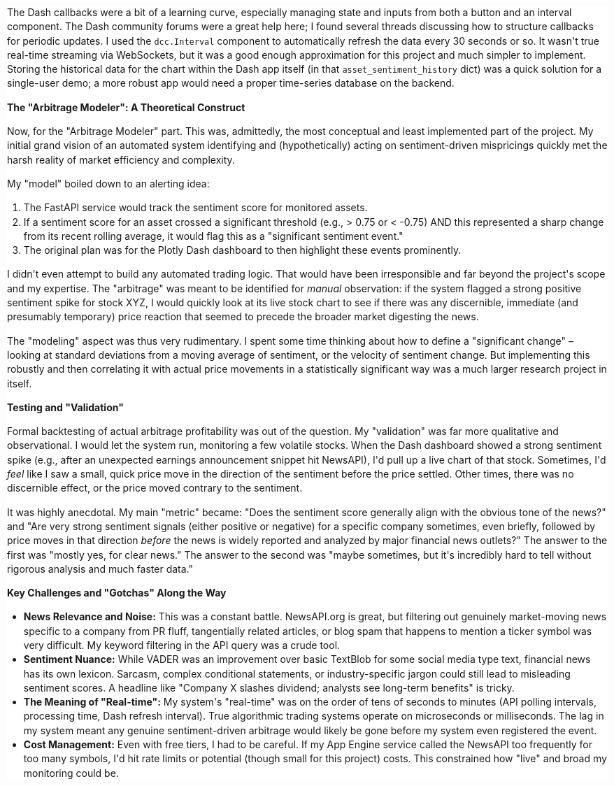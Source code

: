 The Dash callbacks were a bit of a learning curve, especially managing state and inputs from both a button and an interval component. The Dash community forums were a great help here; I found several threads discussing how to structure callbacks for periodic updates. I used the `dcc.Interval` component to automatically refresh the data every 30 seconds or so. It wasn't true real-time streaming via WebSockets, but it was a good enough approximation for this project and much simpler to implement. Storing the historical data for the chart within the Dash app itself (in that `asset_sentiment_history` dict) was a quick solution for a single-user demo; a more robust app would need a proper time-series database on the backend.

**The "Arbitrage Modeler": A Theoretical Construct**

Now, for the "Arbitrage Modeler" part. This was, admittedly, the most conceptual and least implemented part of the project. My initial grand vision of an automated system identifying and (hypothetically) acting on sentiment-driven mispricings quickly met the harsh reality of market efficiency and complexity.

My "model" boiled down to an alerting idea:
1.  The FastAPI service would track the sentiment score for monitored assets.
2.  If a sentiment score for an asset crossed a significant threshold (e.g., > 0.75 or < -0.75) AND this represented a sharp change from its recent rolling average, it would flag this as a "significant sentiment event."
3.  The original plan was for the Plotly Dash dashboard to then highlight these events prominently.

I didn't even attempt to build any automated trading logic. That would have been irresponsible and far beyond the project's scope and my expertise. The "arbitrage" was meant to be identified for *manual* observation: if the system flagged a strong positive sentiment spike for stock XYZ, I would quickly look at its live stock chart to see if there was any discernible, immediate (and presumably temporary) price reaction that seemed to precede the broader market digesting the news.

The "modeling" aspect was thus very rudimentary. I spent some time thinking about how to define a "significant change" – looking at standard deviations from a moving average of sentiment, or the velocity of sentiment change. But implementing this robustly and then correlating it with actual price movements in a statistically significant way was a much larger research project in itself.

**Testing and "Validation"**

Formal backtesting of actual arbitrage profitability was out of the question. My "validation" was far more qualitative and observational. I would let the system run, monitoring a few volatile stocks. When the Dash dashboard showed a strong sentiment spike (e.g., after an unexpected earnings announcement snippet hit NewsAPI), I'd pull up a live chart of that stock. Sometimes, I'd *feel* like I saw a small, quick price move in the direction of the sentiment before the price settled. Other times, there was no discernible effect, or the price moved contrary to the sentiment.

It was highly anecdotal. My main "metric" became: "Does the sentiment score generally align with the obvious tone of the news?" and "Are very strong sentiment signals (either positive or negative) for a specific company sometimes, even briefly, followed by price moves in that direction *before* the news is widely reported and analyzed by major financial news outlets?" The answer to the first was "mostly yes, for clear news." The answer to the second was "maybe sometimes, but it's incredibly hard to tell without rigorous analysis and much faster data."

**Key Challenges and "Gotchas" Along the Way**

*   **News Relevance and Noise:** This was a constant battle. NewsAPI.org is great, but filtering out genuinely market-moving news specific to a company from PR fluff, tangentially related articles, or blog spam that happens to mention a ticker symbol was very difficult. My keyword filtering in the API query was a crude tool.
*   **Sentiment Nuance:** While VADER was an improvement over basic TextBlob for some social media type text, financial news has its own lexicon. Sarcasm, complex conditional statements, or industry-specific jargon could still lead to misleading sentiment scores. A headline like "Company X slashes dividend; analysts see long-term benefits" is tricky.
*   **The Meaning of "Real-time":** My system's "real-time" was on the order of tens of seconds to minutes (API polling intervals, processing time, Dash refresh interval). True algorithmic trading systems operate on microseconds or milliseconds. The lag in my system meant any genuine sentiment-driven arbitrage would likely be gone before my system even registered the event.
*   **Cost Management:** Even with free tiers, I had to be careful. If my App Engine service called the NewsAPI too frequently for too many symbols, I'd hit rate limits or potential (though small for this project) costs. This constrained how "live" and broad my monitoring could be.